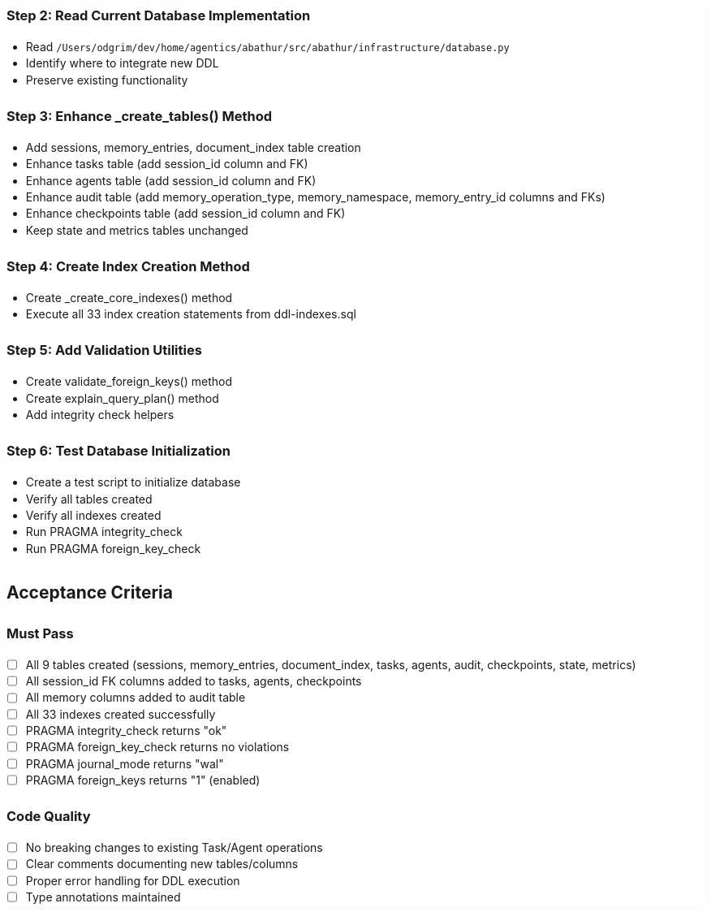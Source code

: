 ### Step 2: Read Current Database Implementation
- Read `/Users/odgrim/dev/home/agentics/abathur/src/abathur/infrastructure/database.py`
- Identify where to integrate new DDL
- Preserve existing functionality

### Step 3: Enhance _create_tables() Method
- Add sessions, memory_entries, document_index table creation
- Enhance tasks table (add session_id column and FK)
- Enhance agents table (add session_id column and FK)
- Enhance audit table (add memory_operation_type, memory_namespace, memory_entry_id columns and FKs)
- Enhance checkpoints table (add session_id column and FK)
- Keep state and metrics tables unchanged

### Step 4: Create Index Creation Method
- Create _create_core_indexes() method
- Execute all 33 index creation statements from ddl-indexes.sql

### Step 5: Add Validation Utilities
- Create validate_foreign_keys() method
- Create explain_query_plan() method
- Add integrity check helpers

### Step 6: Test Database Initialization
- Create a test script to initialize database
- Verify all tables created
- Verify all indexes created
- Run PRAGMA integrity_check
- Run PRAGMA foreign_key_check

## Acceptance Criteria

### Must Pass
- [ ] All 9 tables created (sessions, memory_entries, document_index, tasks, agents, audit, checkpoints, state, metrics)
- [ ] All session_id FK columns added to tasks, agents, checkpoints
- [ ] All memory columns added to audit table
- [ ] All 33 indexes created successfully
- [ ] PRAGMA integrity_check returns "ok"
- [ ] PRAGMA foreign_key_check returns no violations
- [ ] PRAGMA journal_mode returns "wal"
- [ ] PRAGMA foreign_keys returns "1" (enabled)

### Code Quality
- [ ] No breaking changes to existing Task/Agent operations
- [ ] Clear comments documenting new tables/columns
- [ ] Proper error handling for DDL execution
- [ ] Type annotations maintained
